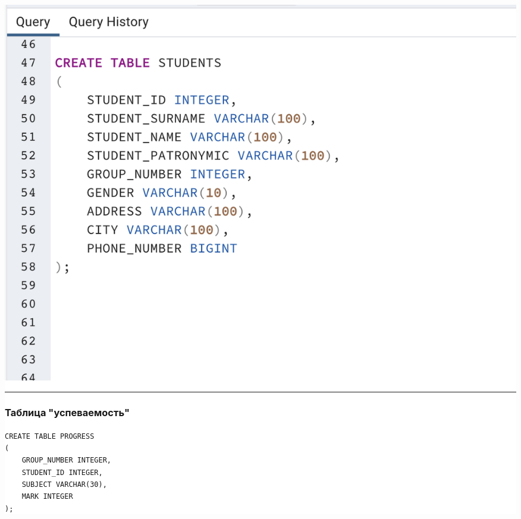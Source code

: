 ![Создание таблиц](images/7.png "Создание таблиц")

---
### Таблица "успеваемость"

```
CREATE TABLE PROGRESS
(
	GROUP_NUMBER INTEGER,
	STUDENT_ID INTEGER,
	SUBJECT VARCHAR(30),
	MARK INTEGER
);
```
